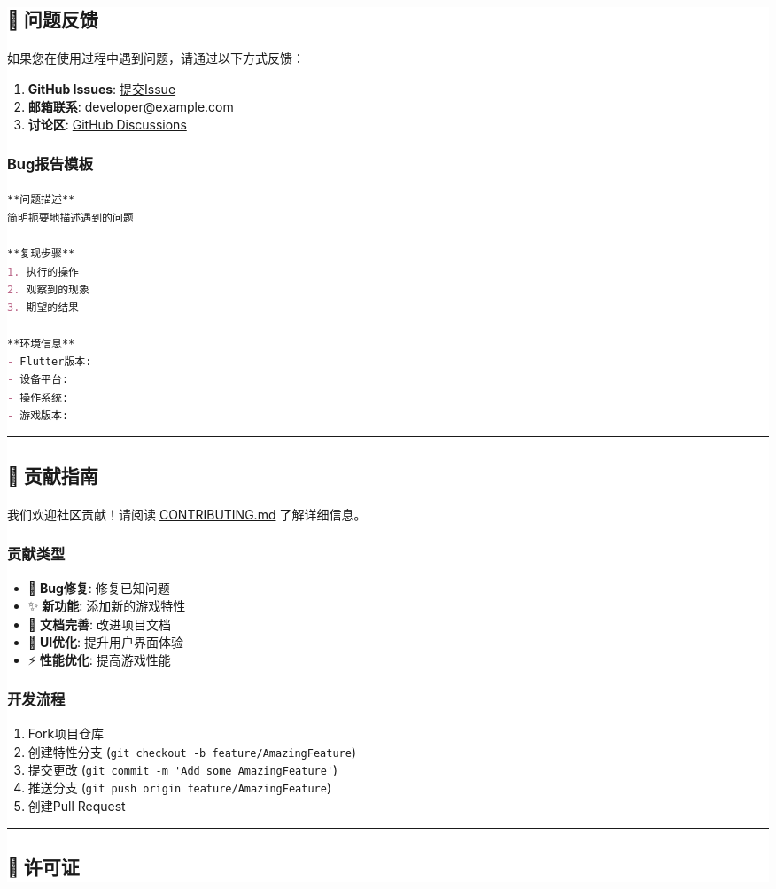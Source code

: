 
## 🐛 问题反馈

如果您在使用过程中遇到问题，请通过以下方式反馈：

1. **GitHub Issues**: [提交Issue](https://github.com/your-username/pet-match-game/issues)
2. **邮箱联系**: developer@example.com
3. **讨论区**: [GitHub Discussions](https://github.com/your-username/pet-match-game/discussions)

### Bug报告模板

```markdown
**问题描述**
简明扼要地描述遇到的问题

**复现步骤**
1. 执行的操作
2. 观察到的现象
3. 期望的结果

**环境信息**
- Flutter版本: 
- 设备平台: 
- 操作系统: 
- 游戏版本: 
```

---

## 🤝 贡献指南

我们欢迎社区贡献！请阅读 [CONTRIBUTING.md](./docs/development/CONTRIBUTING.md) 了解详细信息。

### 贡献类型

- 🐛 **Bug修复**: 修复已知问题
- ✨ **新功能**: 添加新的游戏特性
- 📝 **文档完善**: 改进项目文档
- 🎨 **UI优化**: 提升用户界面体验
- ⚡ **性能优化**: 提高游戏性能

### 开发流程

1. Fork项目仓库
2. 创建特性分支 (`git checkout -b feature/AmazingFeature`)
3. 提交更改 (`git commit -m 'Add some AmazingFeature'`)
4. 推送分支 (`git push origin feature/AmazingFeature`)
5. 创建Pull Request

---

## 📄 许可证
